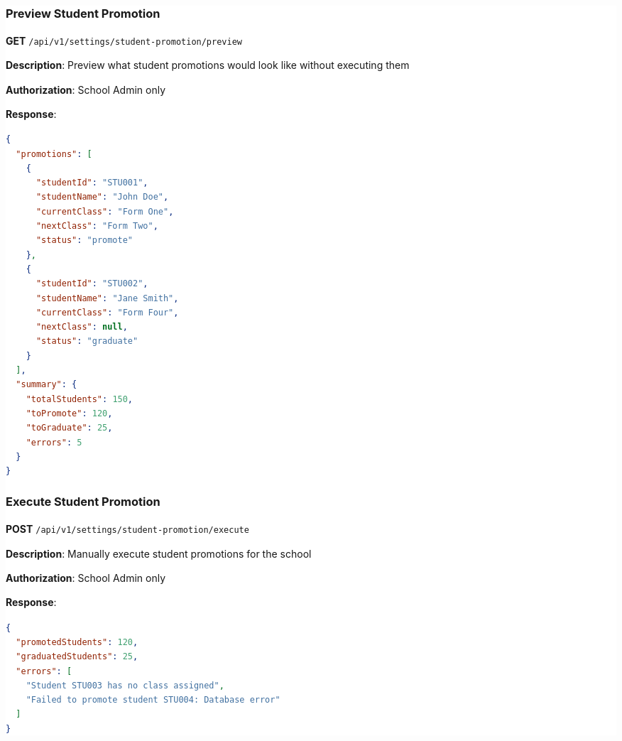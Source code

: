 ### Preview Student Promotion
**GET** `/api/v1/settings/student-promotion/preview`

**Description**: Preview what student promotions would look like without executing them

**Authorization**: School Admin only

**Response**:
```json
{
  "promotions": [
    {
      "studentId": "STU001",
      "studentName": "John Doe",
      "currentClass": "Form One",
      "nextClass": "Form Two",
      "status": "promote"
    },
    {
      "studentId": "STU002",
      "studentName": "Jane Smith",
      "currentClass": "Form Four",
      "nextClass": null,
      "status": "graduate"
    }
  ],
  "summary": {
    "totalStudents": 150,
    "toPromote": 120,
    "toGraduate": 25,
    "errors": 5
  }
}
```

### Execute Student Promotion
**POST** `/api/v1/settings/student-promotion/execute`

**Description**: Manually execute student promotions for the school

**Authorization**: School Admin only

**Response**:
```json
{
  "promotedStudents": 120,
  "graduatedStudents": 25,
  "errors": [
    "Student STU003 has no class assigned",
    "Failed to promote student STU004: Database error"
  ]
}
```
